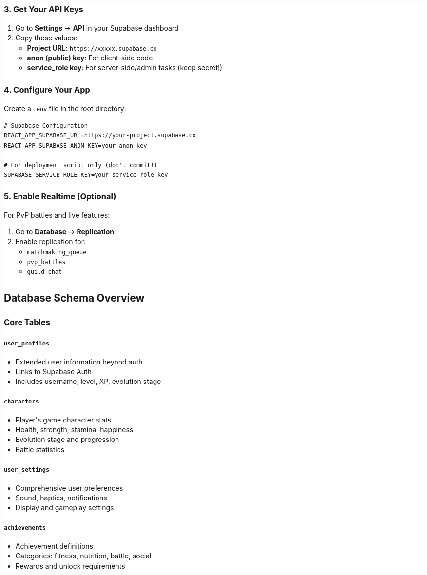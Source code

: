 ### 3. Get Your API Keys
1. Go to **Settings** → **API** in your Supabase dashboard
2. Copy these values:
   - **Project URL**: `https://xxxxx.supabase.co`
   - **anon (public) key**: For client-side code
   - **service_role key**: For server-side/admin tasks (keep secret!)

### 4. Configure Your App
Create a `.env` file in the root directory:
```env
# Supabase Configuration
REACT_APP_SUPABASE_URL=https://your-project.supabase.co
REACT_APP_SUPABASE_ANON_KEY=your-anon-key

# For deployment script only (don't commit!)
SUPABASE_SERVICE_ROLE_KEY=your-service-role-key
```

### 5. Enable Realtime (Optional)
For PvP battles and live features:
1. Go to **Database** → **Replication**
2. Enable replication for:
   - `matchmaking_queue`
   - `pvp_battles`
   - `guild_chat`

## Database Schema Overview

### Core Tables

#### `user_profiles`
- Extended user information beyond auth
- Links to Supabase Auth
- Includes username, level, XP, evolution stage

#### `characters`
- Player's game character stats
- Health, strength, stamina, happiness
- Evolution stage and progression
- Battle statistics

#### `user_settings`
- Comprehensive user preferences
- Sound, haptics, notifications
- Display and gameplay settings

#### `achievements`
- Achievement definitions
- Categories: fitness, nutrition, battle, social
- Rewards and unlock requirements
